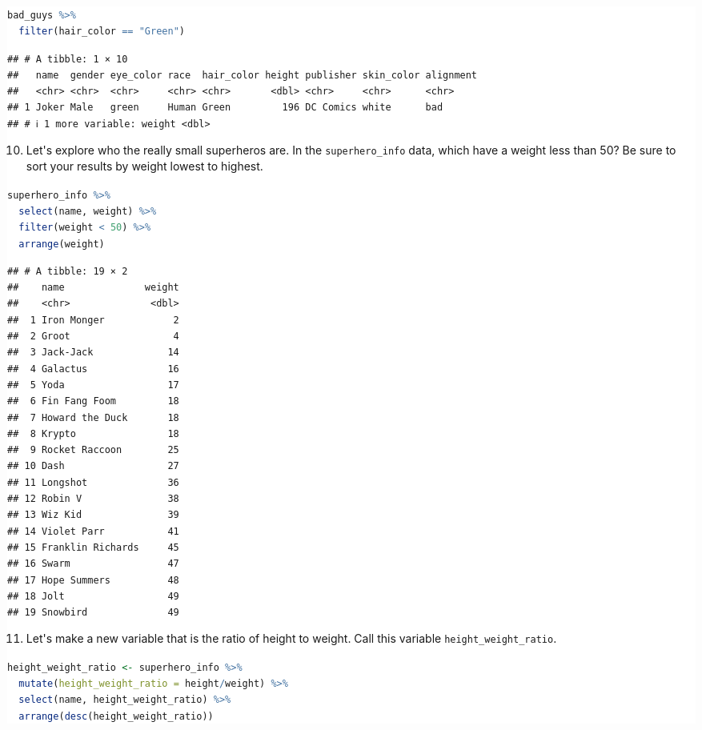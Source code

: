 
```r
bad_guys %>% 
  filter(hair_color == "Green")
```

```
## # A tibble: 1 × 10
##   name  gender eye_color race  hair_color height publisher skin_color alignment
##   <chr> <chr>  <chr>     <chr> <chr>       <dbl> <chr>     <chr>      <chr>    
## 1 Joker Male   green     Human Green         196 DC Comics white      bad      
## # ℹ 1 more variable: weight <dbl>
```



10. Let's explore who the really small superheros are. In the `superhero_info` data, which have a weight less than 50? Be sure to sort your results by weight lowest to highest.  

```r
superhero_info %>% 
  select(name, weight) %>% 
  filter(weight < 50) %>% 
  arrange(weight)
```

```
## # A tibble: 19 × 2
##    name              weight
##    <chr>              <dbl>
##  1 Iron Monger            2
##  2 Groot                  4
##  3 Jack-Jack             14
##  4 Galactus              16
##  5 Yoda                  17
##  6 Fin Fang Foom         18
##  7 Howard the Duck       18
##  8 Krypto                18
##  9 Rocket Raccoon        25
## 10 Dash                  27
## 11 Longshot              36
## 12 Robin V               38
## 13 Wiz Kid               39
## 14 Violet Parr           41
## 15 Franklin Richards     45
## 16 Swarm                 47
## 17 Hope Summers          48
## 18 Jolt                  49
## 19 Snowbird              49
```

11. Let's make a new variable that is the ratio of height to weight. Call this variable `height_weight_ratio`.    

```r
height_weight_ratio <- superhero_info %>% 
  mutate(height_weight_ratio = height/weight) %>% 
  select(name, height_weight_ratio) %>% 
  arrange(desc(height_weight_ratio))
```
